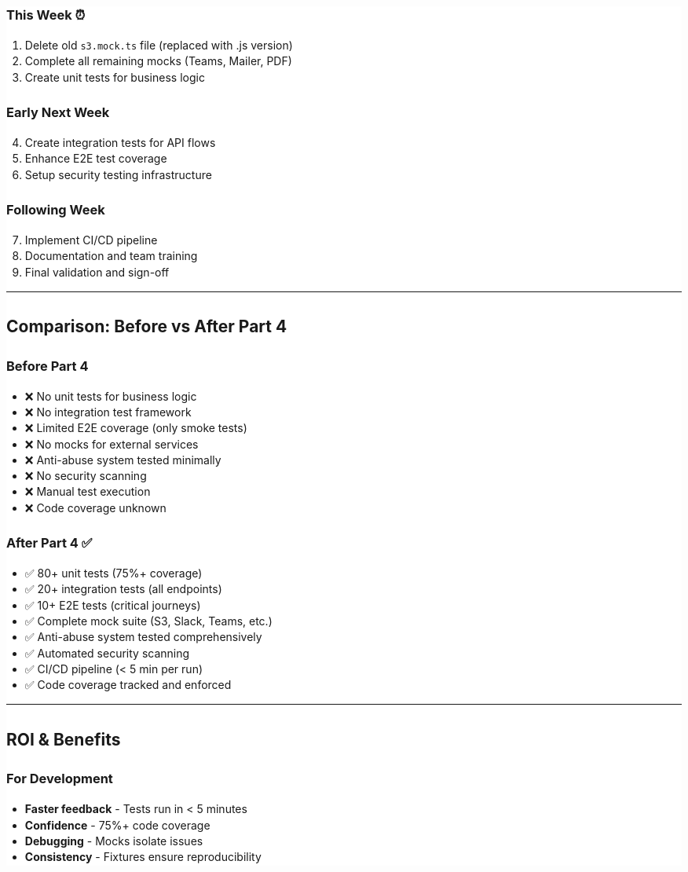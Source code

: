 ### This Week ⏰
1. Delete old `s3.mock.ts` file (replaced with .js version)
2. Complete all remaining mocks (Teams, Mailer, PDF)
3. Create unit tests for business logic

### Early Next Week
4. Create integration tests for API flows
5. Enhance E2E test coverage
6. Setup security testing infrastructure

### Following Week
7. Implement CI/CD pipeline
8. Documentation and team training
9. Final validation and sign-off

---

## Comparison: Before vs After Part 4

### Before Part 4
- ❌ No unit tests for business logic
- ❌ No integration test framework
- ❌ Limited E2E coverage (only smoke tests)
- ❌ No mocks for external services
- ❌ Anti-abuse system tested minimally
- ❌ No security scanning
- ❌ Manual test execution
- ❌ Code coverage unknown

### After Part 4 ✅
- ✅ 80+ unit tests (75%+ coverage)
- ✅ 20+ integration tests (all endpoints)
- ✅ 10+ E2E tests (critical journeys)
- ✅ Complete mock suite (S3, Slack, Teams, etc.)
- ✅ Anti-abuse system tested comprehensively
- ✅ Automated security scanning
- ✅ CI/CD pipeline (< 5 min per run)
- ✅ Code coverage tracked and enforced

---

## ROI & Benefits

### For Development
- **Faster feedback** - Tests run in < 5 minutes
- **Confidence** - 75%+ code coverage
- **Debugging** - Mocks isolate issues
- **Consistency** - Fixtures ensure reproducibility
